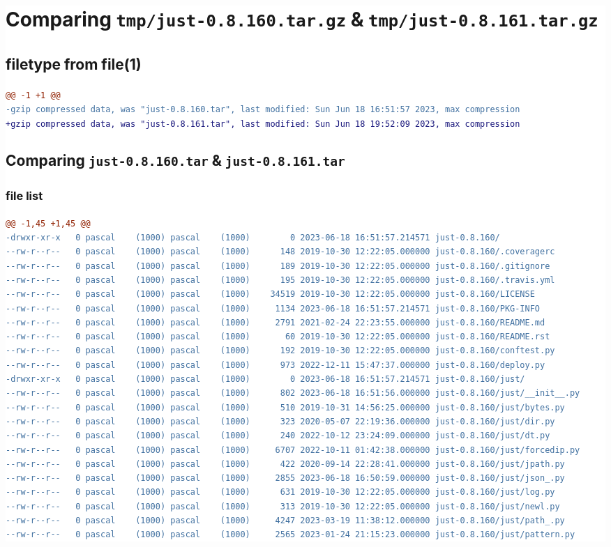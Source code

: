 # Comparing `tmp/just-0.8.160.tar.gz` & `tmp/just-0.8.161.tar.gz`

## filetype from file(1)

```diff
@@ -1 +1 @@
-gzip compressed data, was "just-0.8.160.tar", last modified: Sun Jun 18 16:51:57 2023, max compression
+gzip compressed data, was "just-0.8.161.tar", last modified: Sun Jun 18 19:52:09 2023, max compression
```

## Comparing `just-0.8.160.tar` & `just-0.8.161.tar`

### file list

```diff
@@ -1,45 +1,45 @@
-drwxr-xr-x   0 pascal    (1000) pascal    (1000)        0 2023-06-18 16:51:57.214571 just-0.8.160/
--rw-r--r--   0 pascal    (1000) pascal    (1000)      148 2019-10-30 12:22:05.000000 just-0.8.160/.coveragerc
--rw-r--r--   0 pascal    (1000) pascal    (1000)      189 2019-10-30 12:22:05.000000 just-0.8.160/.gitignore
--rw-r--r--   0 pascal    (1000) pascal    (1000)      195 2019-10-30 12:22:05.000000 just-0.8.160/.travis.yml
--rw-r--r--   0 pascal    (1000) pascal    (1000)    34519 2019-10-30 12:22:05.000000 just-0.8.160/LICENSE
--rw-r--r--   0 pascal    (1000) pascal    (1000)     1134 2023-06-18 16:51:57.214571 just-0.8.160/PKG-INFO
--rw-r--r--   0 pascal    (1000) pascal    (1000)     2791 2021-02-24 22:23:55.000000 just-0.8.160/README.md
--rw-r--r--   0 pascal    (1000) pascal    (1000)       60 2019-10-30 12:22:05.000000 just-0.8.160/README.rst
--rw-r--r--   0 pascal    (1000) pascal    (1000)      192 2019-10-30 12:22:05.000000 just-0.8.160/conftest.py
--rw-r--r--   0 pascal    (1000) pascal    (1000)      973 2022-12-11 15:47:37.000000 just-0.8.160/deploy.py
-drwxr-xr-x   0 pascal    (1000) pascal    (1000)        0 2023-06-18 16:51:57.214571 just-0.8.160/just/
--rw-r--r--   0 pascal    (1000) pascal    (1000)      802 2023-06-18 16:51:56.000000 just-0.8.160/just/__init__.py
--rw-r--r--   0 pascal    (1000) pascal    (1000)      510 2019-10-31 14:56:25.000000 just-0.8.160/just/bytes.py
--rw-r--r--   0 pascal    (1000) pascal    (1000)      323 2020-05-07 22:19:36.000000 just-0.8.160/just/dir.py
--rw-r--r--   0 pascal    (1000) pascal    (1000)      240 2022-10-12 23:24:09.000000 just-0.8.160/just/dt.py
--rw-r--r--   0 pascal    (1000) pascal    (1000)     6707 2022-10-11 01:42:38.000000 just-0.8.160/just/forcedip.py
--rw-r--r--   0 pascal    (1000) pascal    (1000)      422 2020-09-14 22:28:41.000000 just-0.8.160/just/jpath.py
--rw-r--r--   0 pascal    (1000) pascal    (1000)     2855 2023-06-18 16:50:59.000000 just-0.8.160/just/json_.py
--rw-r--r--   0 pascal    (1000) pascal    (1000)      631 2019-10-30 12:22:05.000000 just-0.8.160/just/log.py
--rw-r--r--   0 pascal    (1000) pascal    (1000)      313 2019-10-30 12:22:05.000000 just-0.8.160/just/newl.py
--rw-r--r--   0 pascal    (1000) pascal    (1000)     4247 2023-03-19 11:38:12.000000 just-0.8.160/just/path_.py
--rw-r--r--   0 pascal    (1000) pascal    (1000)     2565 2023-01-24 21:15:23.000000 just-0.8.160/just/pattern.py
```